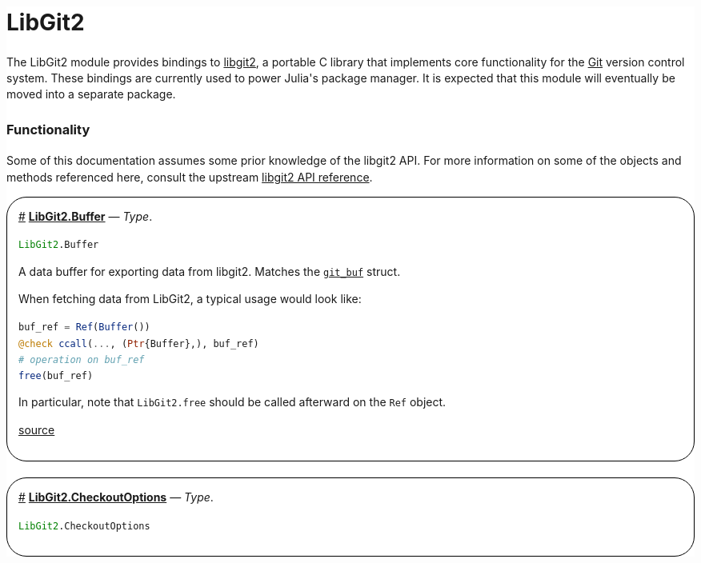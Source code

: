 


# LibGit2

The LibGit2 module provides bindings to [libgit2](https://libgit2.org/), a portable C library that implements core functionality for the [Git](https://git-scm.com/) version control system. These bindings are currently used to power Julia&#39;s package manager. It is expected that this module will eventually be moved into a separate package.

### Functionality

Some of this documentation assumes some prior knowledge of the libgit2 API. For more information on some of the objects and methods referenced here, consult the upstream [libgit2 API reference](https://libgit2.org/libgit2/#v1.0.0).
<div style='border-width:1px; border-style:solid; border-color:black; padding: 1em; border-radius: 25px;'>
<a id='LibGit2.Buffer' href='#LibGit2.Buffer'>#</a>&nbsp;<b><u>LibGit2.Buffer</u></b> &mdash; <i>Type</i>.




```julia
LibGit2.Buffer
```


A data buffer for exporting data from libgit2. Matches the [`git_buf`](https://libgit2.org/libgit2/#HEAD/type/git_buf) struct.

When fetching data from LibGit2, a typical usage would look like:

```julia
buf_ref = Ref(Buffer())
@check ccall(..., (Ptr{Buffer},), buf_ref)
# operation on buf_ref
free(buf_ref)
```


In particular, note that `LibGit2.free` should be called afterward on the `Ref` object.


[source](https://github.com/JuliaLang/julia/blob/d0ea96fb3beee191e4f46c76ae048c5a0ef4a3a8/stdlib/LibGit2/src/types.jl#L105-L119)

</div>
<br>
<div style='border-width:1px; border-style:solid; border-color:black; padding: 1em; border-radius: 25px;'>
<a id='LibGit2.CheckoutOptions' href='#LibGit2.CheckoutOptions'>#</a>&nbsp;<b><u>LibGit2.CheckoutOptions</u></b> &mdash; <i>Type</i>.




```julia
LibGit2.CheckoutOptions
```
